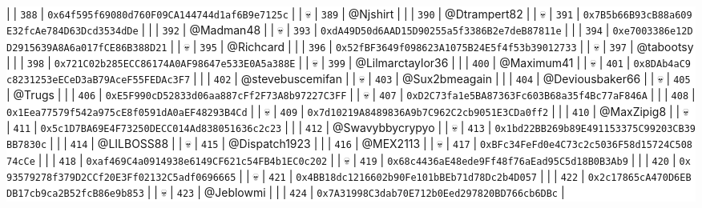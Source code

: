 |  | `388` | `0x64f595f69080d760F09CA144744d1af6B9e7125c` |
| 💀 | `389` | @Njshirt |
|  | `390` | @Dtrampert82 |
| 💀 | `391` | `0x7B5b66B93cB88a609E32fcAe784D63Dcd3534dDe` |
|  | `392` | @Madman48 |
| 💀 | `393` | `0xdA49D50d6AAD15D90255a5f3386B2e7deB87811e` |
|  | `394` | `0xe7003386e12DD2915639A8A6a017fCE86B388D21` |
| 💀 | `395` | @Richcard |
|  | `396` | `0x52fBF3649f098623A1075B24E5f4f53b39012733` |
| 💀 | `397` | @tabootsy |
|  | `398` | `0x721C02b285ECC86174A0AF98647e533E0A5a388E` |
| 💀 | `399` | @Lilmarctaylor36 |
|  | `400` | @Maximum41 |
| 💀 | `401` | `0x8DAb4aC9c8231253eECeD3aB79AceF55FEDAc3F7` |
|  | `402` | @stevebuscemifan |
| 💀 | `403` | @Sux2bmeagain |
|  | `404` | @Deviousbaker66 |
| 💀 | `405` | @Trugs |
|  | `406` | `0xE5F990cD52833d06aa887cFf2F73A8b97227C3FF` |
| 💀 | `407` | `0xD2C73fa1e5BA87363Fc603B68a35f4Bc77aF846A` |
|  | `408` | `0x1Eea77579f542a975cE8f0591dA0aEF48293B4Cd` |
| 💀 | `409` | `0x7d10219A8489836A9b7C962C2cb9051E3CDa0ff2` |
|  | `410` | @MaxZipig8 |
| 💀 | `411` | `0x5c1D7BA69E4F73250DECC014Ad838051636c2c23` |
|  | `412` | @Swavybbycrypyo |
| 💀 | `413` | `0x1bd22BB269b89E491153375C99203CB39BB7830c` |
|  | `414` | @LILBOSS88 |
| 💀 | `415` | @Dispatch1923 |
|  | `416` | @MEX2113 |
| 💀 | `417` | `0xBFc34FeFd0e4C73c2c5036F58d15724C50874cCe` |
|  | `418` | `0xaf469C4a0914938e6149CF621c54FB4b1EC0c202` |
| 💀 | `419` | `0x68c4436aE48ede9Ff48f76aEad95C5d18B0B3Ab9` |
|  | `420` | `0x93579278f379D2CCf20E3Ff02132C5adf0696665` |
| 💀 | `421` | `0x4BB18dc1216602b90Fe101bBEb71d78Dc2b4D057` |
|  | `422` | `0x2c17865cA470D6EBDB17cb9ca2B52fcB86e9b853` |
| 💀 | `423` | @Jeblowmi |
|  | `424` | `0x7A31998C3dab70E712b0Eed297820BD766cb6DBc` |
